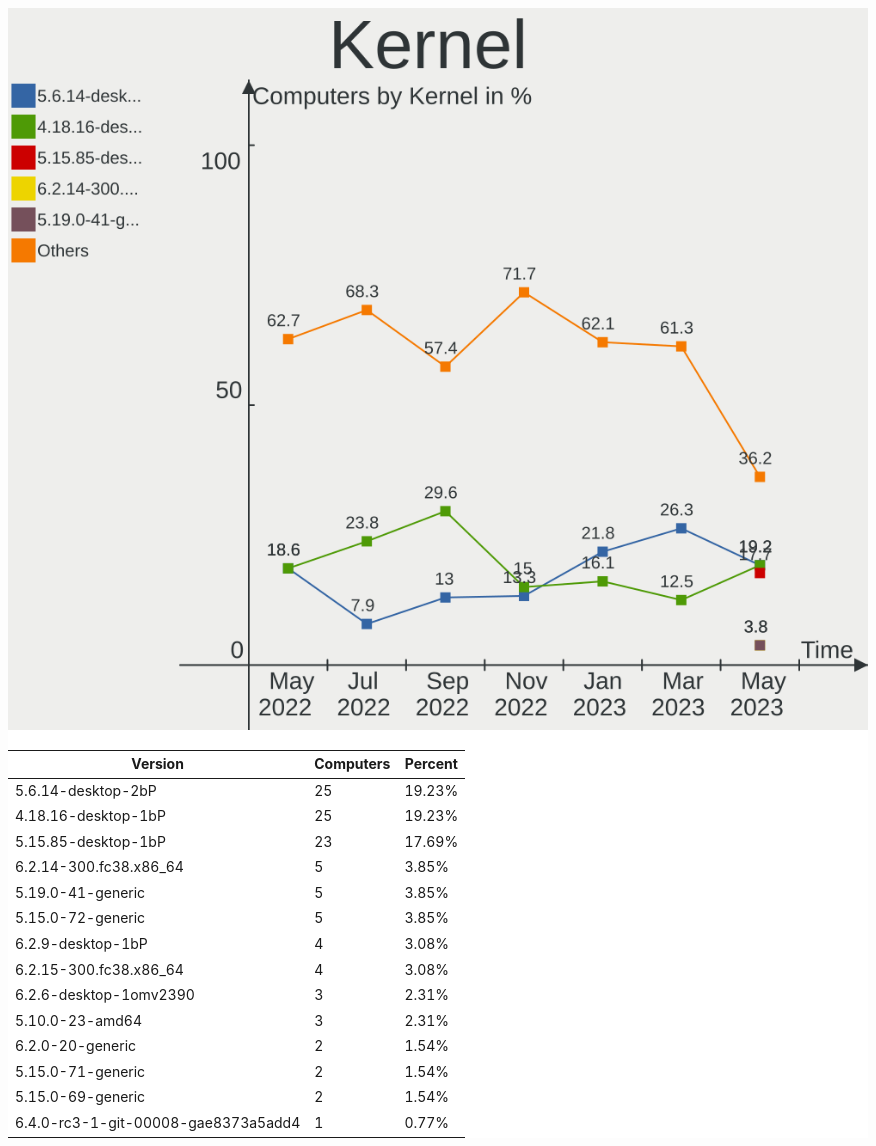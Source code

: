 ![Kernel](./images/line_chart/os_kernel.svg)

| Version                             | Computers | Percent |
|-------------------------------------|-----------|---------|
| 5.6.14-desktop-2bP                  | 25        | 19.23%  |
| 4.18.16-desktop-1bP                 | 25        | 19.23%  |
| 5.15.85-desktop-1bP                 | 23        | 17.69%  |
| 6.2.14-300.fc38.x86_64              | 5         | 3.85%   |
| 5.19.0-41-generic                   | 5         | 3.85%   |
| 5.15.0-72-generic                   | 5         | 3.85%   |
| 6.2.9-desktop-1bP                   | 4         | 3.08%   |
| 6.2.15-300.fc38.x86_64              | 4         | 3.08%   |
| 6.2.6-desktop-1omv2390              | 3         | 2.31%   |
| 5.10.0-23-amd64                     | 3         | 2.31%   |
| 6.2.0-20-generic                    | 2         | 1.54%   |
| 5.15.0-71-generic                   | 2         | 1.54%   |
| 5.15.0-69-generic                   | 2         | 1.54%   |
| 6.4.0-rc3-1-git-00008-gae8373a5add4 | 1         | 0.77%   |